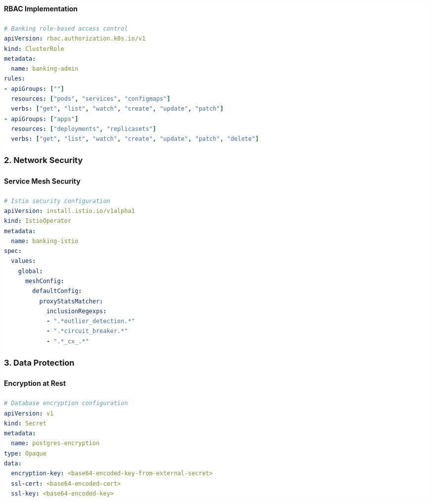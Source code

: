 #### **RBAC Implementation**
```yaml
# Banking role-based access control
apiVersion: rbac.authorization.k8s.io/v1
kind: ClusterRole
metadata:
  name: banking-admin
rules:
- apiGroups: [""]
  resources: ["pods", "services", "configmaps"]
  verbs: ["get", "list", "watch", "create", "update", "patch"]
- apiGroups: ["apps"]
  resources: ["deployments", "replicasets"]
  verbs: ["get", "list", "watch", "create", "update", "patch", "delete"]
```

### **2. Network Security**

#### **Service Mesh Security**
```yaml
# Istio security configuration
apiVersion: install.istio.io/v1alpha1
kind: IstioOperator
metadata:
  name: banking-istio
spec:
  values:
    global:
      meshConfig:
        defaultConfig:
          proxyStatsMatcher:
            inclusionRegexps:
            - ".*outlier_detection.*"
            - ".*circuit_breaker.*"
            - ".*_cx_.*"
```

### **3. Data Protection**

#### **Encryption at Rest**
```yaml
# Database encryption configuration
apiVersion: v1
kind: Secret
metadata:
  name: postgres-encryption
type: Opaque
data:
  encryption-key: <base64-encoded-key-from-external-secret>
  ssl-cert: <base64-encoded-cert>
  ssl-key: <base64-encoded-key>
```
